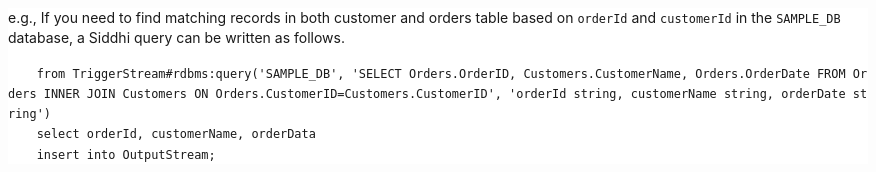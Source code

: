 e.g., If you need to find matching records in both customer and orders table based on `orderId` and `customerId` in the `SAMPLE_DB` database, a Siddhi query can be written as follows.

```
    from TriggerStream#rdbms:query('SAMPLE_DB', 'SELECT Orders.OrderID, Customers.CustomerName, Orders.OrderDate FROM Orders INNER JOIN Customers ON Orders.CustomerID=Customers.CustomerID', 'orderId string, customerName string, orderDate string')
    select orderId, customerName, orderData
    insert into OutputStream;
```